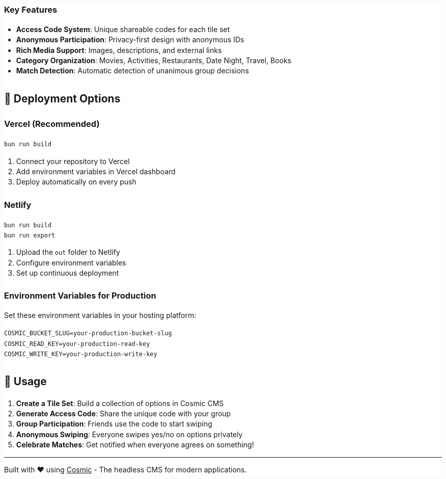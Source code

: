 ### Key Features
- **Access Code System**: Unique shareable codes for each tile set
- **Anonymous Participation**: Privacy-first design with anonymous IDs
- **Rich Media Support**: Images, descriptions, and external links
- **Category Organization**: Movies, Activities, Restaurants, Date Night, Travel, Books
- **Match Detection**: Automatic detection of unanimous group decisions

## 🚀 Deployment Options

### Vercel (Recommended)
```bash
bun run build
```

1. Connect your repository to Vercel
2. Add environment variables in Vercel dashboard
3. Deploy automatically on every push

### Netlify
```bash
bun run build
bun run export
```

1. Upload the `out` folder to Netlify
2. Configure environment variables
3. Set up continuous deployment

### Environment Variables for Production

Set these environment variables in your hosting platform:

```env
COSMIC_BUCKET_SLUG=your-production-bucket-slug
COSMIC_READ_KEY=your-production-read-key  
COSMIC_WRITE_KEY=your-production-write-key
```

## 📱 Usage

1. **Create a Tile Set**: Build a collection of options in Cosmic CMS
2. **Generate Access Code**: Share the unique code with your group
3. **Group Participation**: Friends use the code to start swiping
4. **Anonymous Swiping**: Everyone swipes yes/no on options privately
5. **Celebrate Matches**: Get notified when everyone agrees on something!

---

Built with ❤️ using [Cosmic](https://www.cosmicjs.com) - The headless CMS for modern applications.
